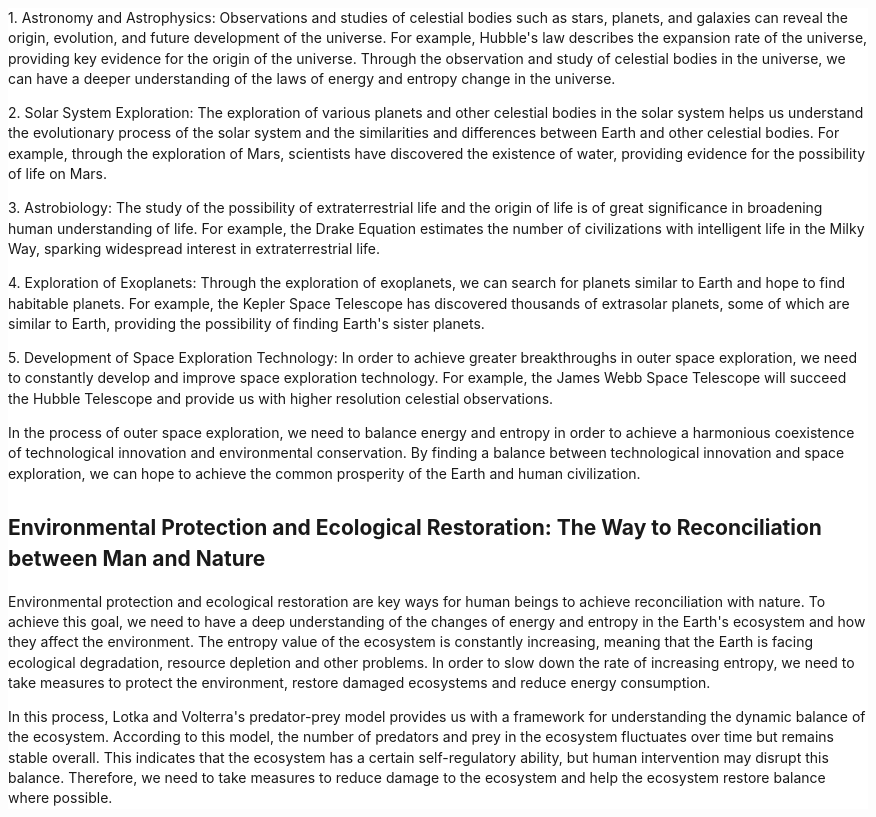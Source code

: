 1\. Astronomy and Astrophysics: Observations and studies of celestial
bodies such as stars, planets, and galaxies can reveal the origin,
evolution, and future development of the universe. For example, Hubble's
law describes the expansion rate of the universe, providing key evidence
for the origin of the universe. Through the observation and study of
celestial bodies in the universe, we can have a deeper understanding of
the laws of energy and entropy change in the universe.

2\. Solar System Exploration: The exploration of various planets and
other celestial bodies in the solar system helps us understand the
evolutionary process of the solar system and the similarities and
differences between Earth and other celestial bodies. For example,
through the exploration of Mars, scientists have discovered the
existence of water, providing evidence for the possibility of life on
Mars.

3\. Astrobiology: The study of the possibility of extraterrestrial life
and the origin of life is of great significance in broadening human
understanding of life. For example, the Drake Equation estimates the
number of civilizations with intelligent life in the Milky Way, sparking
widespread interest in extraterrestrial life.

4\. Exploration of Exoplanets: Through the exploration of exoplanets, we
can search for planets similar to Earth and hope to find habitable
planets. For example, the Kepler Space Telescope has discovered
thousands of extrasolar planets, some of which are similar to Earth,
providing the possibility of finding Earth's sister planets.

5\. Development of Space Exploration Technology: In order to achieve
greater breakthroughs in outer space exploration, we need to constantly
develop and improve space exploration technology. For example, the James
Webb Space Telescope will succeed the Hubble Telescope and provide us
with higher resolution celestial observations.

In the process of outer space exploration, we need to balance energy and
entropy in order to achieve a harmonious coexistence of technological
innovation and environmental conservation. By finding a balance between
technological innovation and space exploration, we can hope to achieve
the common prosperity of the Earth and human civilization.

## Environmental Protection and Ecological Restoration: The Way to Reconciliation between Man and Nature

Environmental protection and ecological restoration are key ways for
human beings to achieve reconciliation with nature. To achieve this
goal, we need to have a deep understanding of the changes of energy and
entropy in the Earth's ecosystem and how they affect the environment.
The entropy value of the ecosystem is constantly increasing, meaning
that the Earth is facing ecological degradation, resource depletion and
other problems. In order to slow down the rate of increasing entropy, we
need to take measures to protect the environment, restore damaged
ecosystems and reduce energy consumption.

In this process, Lotka and Volterra's predator-prey model provides us
with a framework for understanding the dynamic balance of the ecosystem.
According to this model, the number of predators and prey in the
ecosystem fluctuates over time but remains stable overall. This
indicates that the ecosystem has a certain self-regulatory ability, but
human intervention may disrupt this balance. Therefore, we need to take
measures to reduce damage to the ecosystem and help the ecosystem
restore balance where possible.

